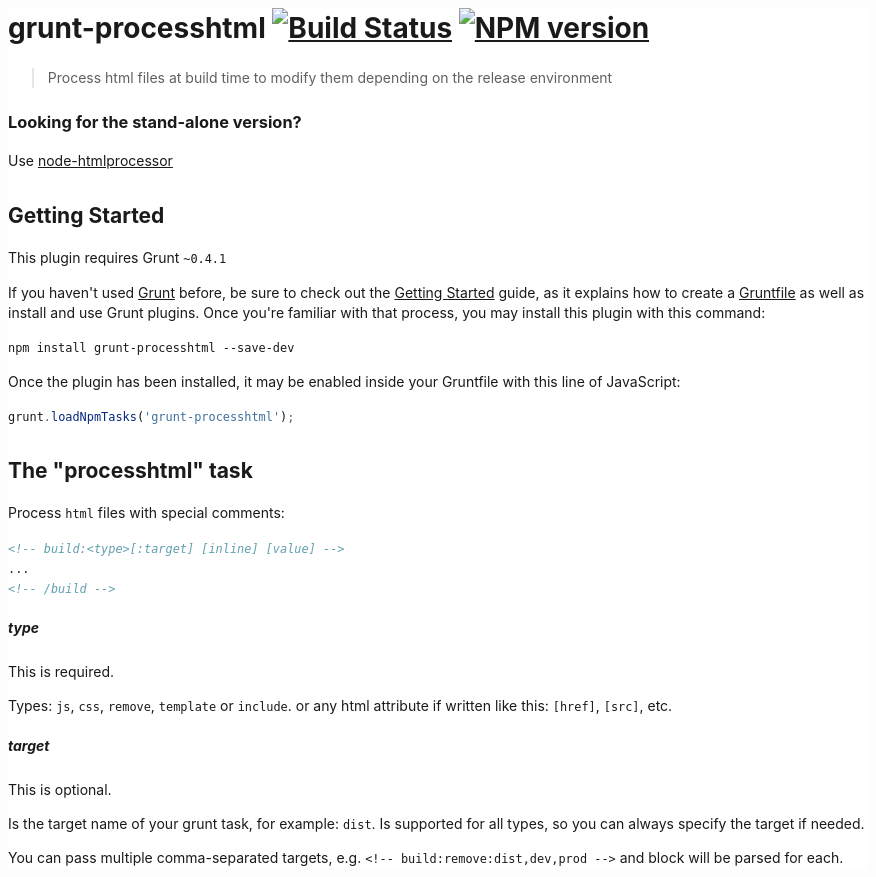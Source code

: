# grunt-processhtml [![Build Status](https://api.travis-ci.org/dciccale/grunt-processhtml.svg)](https://travis-ci.org/dciccale/grunt-processhtml) [![NPM version](https://badge.fury.io/js/grunt-processhtml.png)](http://badge.fury.io/js/grunt-processhtml)

> Process html files at build time to modify them depending on the release environment

### Looking for the stand-alone version?

Use [node-htmlprocessor](https://github.com/dciccale/node-htmlprocessor)

## Getting Started
This plugin requires Grunt `~0.4.1`

If you haven't used [Grunt](http://gruntjs.com/) before, be sure to check out the [Getting Started](http://gruntjs.com/getting-started) guide, as it explains how to create a [Gruntfile](http://gruntjs.com/sample-gruntfile) as well as install and use Grunt plugins. Once you're familiar with that process, you may install this plugin with this command:

```shell
npm install grunt-processhtml --save-dev
```

Once the plugin has been installed, it may be enabled inside your Gruntfile with this line of JavaScript:

```js
grunt.loadNpmTasks('grunt-processhtml');
```

## The "processhtml" task

Process `html` files with special comments:

```html
<!-- build:<type>[:target] [inline] [value] -->
...
<!-- /build -->
```

##### type
This is required.

Types: `js`, `css`, `remove`, `template` or `include`. or any html attribute if written like this: `[href]`, `[src]`, etc.

##### target
This is optional.

Is the target name of your grunt task, for example: `dist`. Is supported for all types, so you can always specify the target if needed.

You can pass multiple comma-separated targets, e.g. `<!-- build:remove:dist,dev,prod -->` and block will be parsed for each.

